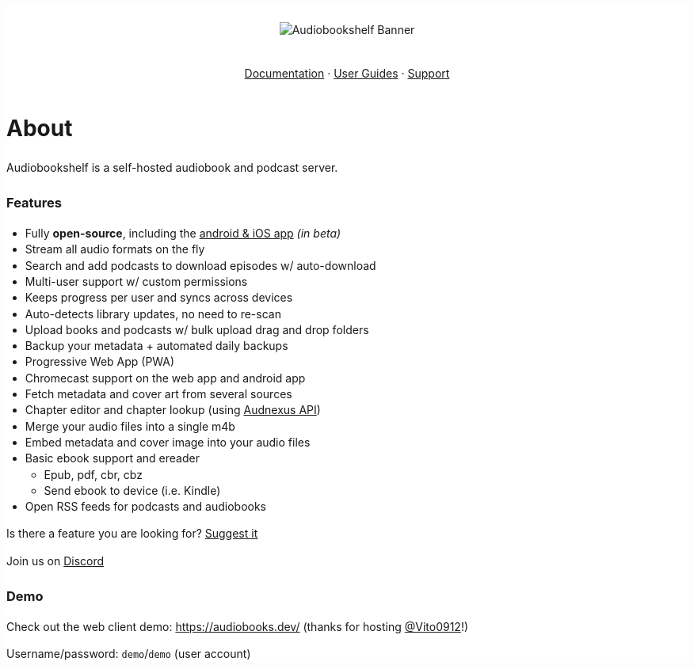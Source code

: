 <br />
<div align="center">
   <img alt="Audiobookshelf Banner" src="https://github.com/advplyr/audiobookshelf/raw/master/images/banner.svg" width="600">

  <p align="center">
    <br />
    <a href="https://audiobookshelf.org/docs">Documentation</a>
    ·
    <a href="https://audiobookshelf.org/guides">User Guides</a>
    ·
    <a href="https://audiobookshelf.org/support">Support</a>
  </p>
</div>

# About

Audiobookshelf is a self-hosted audiobook and podcast server.

### Features

- Fully **open-source**, including the [android & iOS app](https://github.com/advplyr/audiobookshelf-app) _(in beta)_
- Stream all audio formats on the fly
- Search and add podcasts to download episodes w/ auto-download
- Multi-user support w/ custom permissions
- Keeps progress per user and syncs across devices
- Auto-detects library updates, no need to re-scan
- Upload books and podcasts w/ bulk upload drag and drop folders
- Backup your metadata + automated daily backups
- Progressive Web App (PWA)
- Chromecast support on the web app and android app
- Fetch metadata and cover art from several sources
- Chapter editor and chapter lookup (using [Audnexus API](https://audnex.us/))
- Merge your audio files into a single m4b
- Embed metadata and cover image into your audio files
- Basic ebook support and ereader
  - Epub, pdf, cbr, cbz
  - Send ebook to device (i.e. Kindle)
- Open RSS feeds for podcasts and audiobooks

Is there a feature you are looking for? [Suggest it](https://github.com/advplyr/audiobookshelf/issues/new/choose)

Join us on [Discord](https://discord.gg/HQgCbd6E75)

### Demo

Check out the web client demo: https://audiobooks.dev/ (thanks for hosting [@Vito0912](https://github.com/Vito0912)!)

Username/password: `demo`/`demo` (user account)
